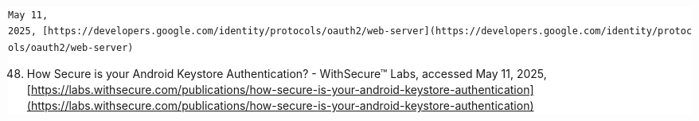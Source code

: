     May 11,
    2025, [https://developers.google.com/identity/protocols/oauth2/web-server](https://developers.google.com/identity/protocols/oauth2/web-server)
48. How Secure is your Android Keystore Authentication? \- WithSecure™ Labs, accessed May 11,
    2025, [https://labs.withsecure.com/publications/how-secure-is-your-android-keystore-authentication](https://labs.withsecure.com/publications/how-secure-is-your-android-keystore-authentication)